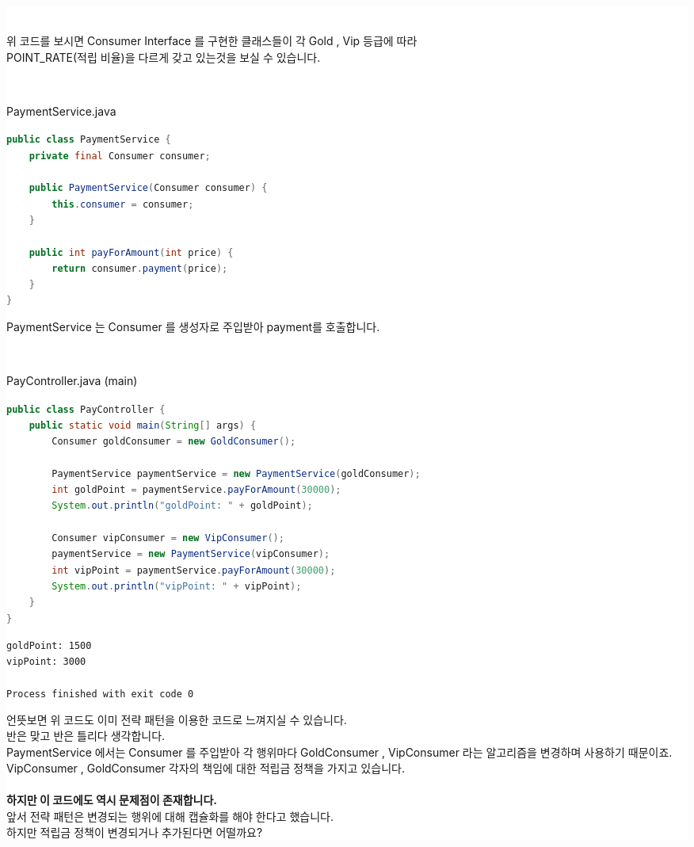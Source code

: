 <br>

위 코드를 보시면 Consumer Interface 를 구현한 클래스들이 각 Gold , Vip 등급에 따라  
POINT_RATE(적립 비율)을 다르게 갖고 있는것을 보실 수 있습니다.

<br>

PaymentService.java

```java
public class PaymentService {
    private final Consumer consumer;

    public PaymentService(Consumer consumer) {
        this.consumer = consumer;
    }

    public int payForAmount(int price) {
        return consumer.payment(price);
    }
}
```

PaymentService 는 Consumer 를 생성자로 주입받아 payment를 호출합니다.

<br>

PayController.java (main)

```java
public class PayController {
    public static void main(String[] args) {
        Consumer goldConsumer = new GoldConsumer();

        PaymentService paymentService = new PaymentService(goldConsumer);
        int goldPoint = paymentService.payForAmount(30000);
        System.out.println("goldPoint: " + goldPoint);

        Consumer vipConsumer = new VipConsumer();
        paymentService = new PaymentService(vipConsumer);
        int vipPoint = paymentService.payForAmount(30000);
        System.out.println("vipPoint: " + vipPoint);
    }
}
```

```
goldPoint: 1500
vipPoint: 3000

Process finished with exit code 0
```

언뜻보면 위 코드도 이미 전략 패턴을 이용한 코드로 느껴지실 수 있습니다.  
반은 맞고 반은 틀리다 생각합니다.  
PaymentService 에서는 Consumer 를 주입받아 각 행위마다 GoldConsumer , VipConsumer 라는 알고리즘을 변경하며 사용하기 때문이죠.  
VipConsumer , GoldConsumer 각자의 책임에 대한 적립금 정책을 가지고 있습니다.  
<br>
**하지만 이 코드에도 역시 문제점이 존재합니다.**  
앞서 전략 패턴은 변경되는 행위에 대해 캡슐화를 해야 한다고 했습니다.  
하지만 적립금 정책이 변경되거나 추가된다면 어떨까요?
